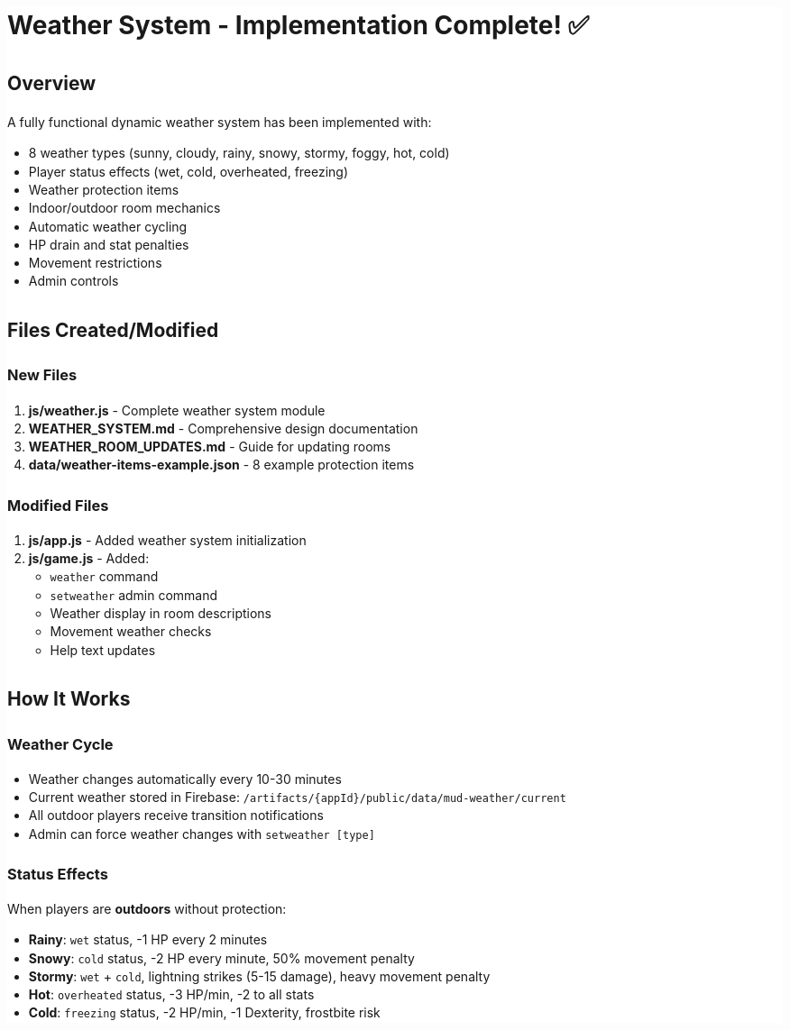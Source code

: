 # Weather System - Implementation Complete! ✅

## Overview

A fully functional dynamic weather system has been implemented with:
- 8 weather types (sunny, cloudy, rainy, snowy, stormy, foggy, hot, cold)
- Player status effects (wet, cold, overheated, freezing)
- Weather protection items
- Indoor/outdoor room mechanics
- Automatic weather cycling
- HP drain and stat penalties
- Movement restrictions
- Admin controls

## Files Created/Modified

### New Files
1. **js/weather.js** - Complete weather system module
2. **WEATHER_SYSTEM.md** - Comprehensive design documentation
3. **WEATHER_ROOM_UPDATES.md** - Guide for updating rooms
4. **data/weather-items-example.json** - 8 example protection items

### Modified Files
1. **js/app.js** - Added weather system initialization
2. **js/game.js** - Added:
   - `weather` command
   - `setweather` admin command
   - Weather display in room descriptions
   - Movement weather checks
   - Help text updates

## How It Works

### Weather Cycle
- Weather changes automatically every 10-30 minutes
- Current weather stored in Firebase: `/artifacts/{appId}/public/data/mud-weather/current`
- All outdoor players receive transition notifications
- Admin can force weather changes with `setweather [type]`

### Status Effects
When players are **outdoors** without protection:
- **Rainy**: `wet` status, -1 HP every 2 minutes
- **Snowy**: `cold` status, -2 HP every minute, 50% movement penalty
- **Stormy**: `wet` + `cold`, lightning strikes (5-15 damage), heavy movement penalty
- **Hot**: `overheated` status, -3 HP/min, -2 to all stats
- **Cold**: `freezing` status, -2 HP/min, -1 Dexterity, frostbite risk
